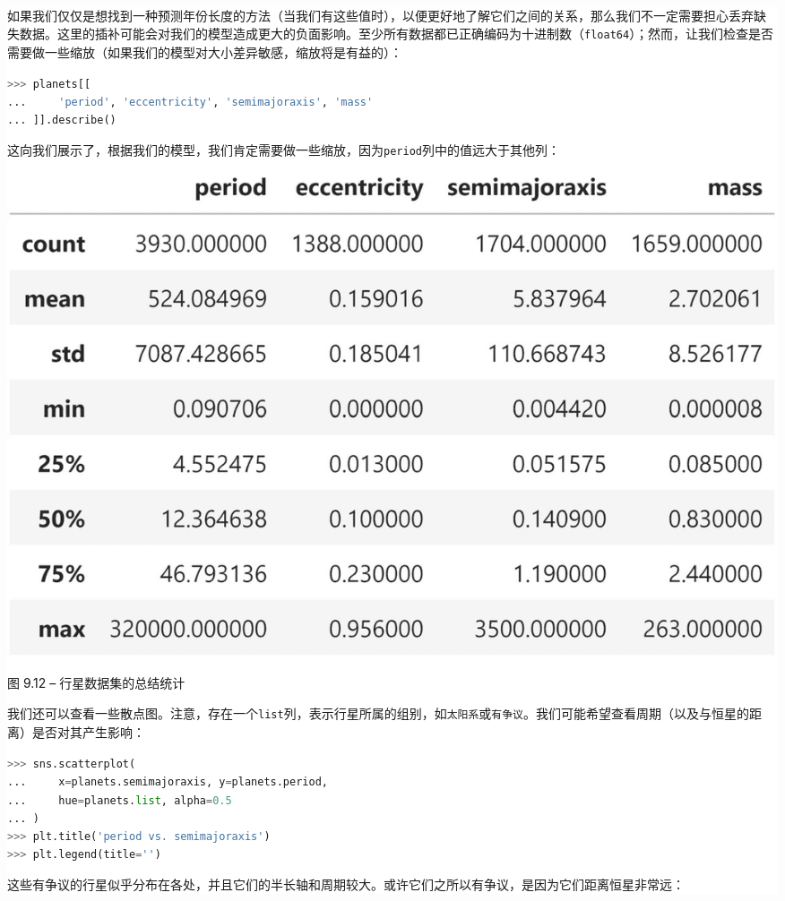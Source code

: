 如果我们仅仅是想找到一种预测年份长度的方法（当我们有这些值时），以便更好地了解它们之间的关系，那么我们不一定需要担心丢弃缺失数据。这里的插补可能会对我们的模型造成更大的负面影响。至少所有数据都已正确编码为十进制数（`float64`）；然而，让我们检查是否需要做一些缩放（如果我们的模型对大小差异敏感，缩放将是有益的）：

```py
>>> planets[[
...     'period', 'eccentricity', 'semimajoraxis', 'mass'
... ]].describe()
```

这向我们展示了，根据我们的模型，我们肯定需要做一些缩放，因为`period`列中的值远大于其他列：

![图 9.12 – 行星数据集的总结统计](img/Figure_9.12_B16834.jpg)

图 9.12 – 行星数据集的总结统计

我们还可以查看一些散点图。注意，存在一个`list`列，表示行星所属的组别，如`太阳系`或`有争议`。我们可能希望查看周期（以及与恒星的距离）是否对其产生影响：

```py
>>> sns.scatterplot(
...     x=planets.semimajoraxis, y=planets.period, 
...     hue=planets.list, alpha=0.5
... )
>>> plt.title('period vs. semimajoraxis')
>>> plt.legend(title='') 
```

这些有争议的行星似乎分布在各处，并且它们的半长轴和周期较大。或许它们之所以有争议，是因为它们距离恒星非常远：
